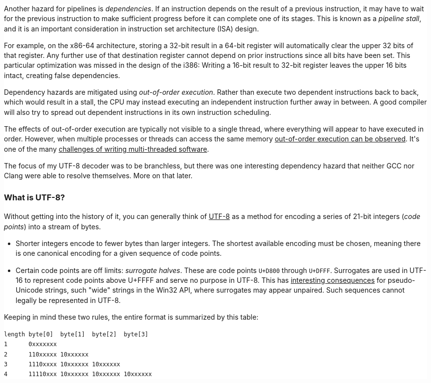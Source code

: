 Another hazard for pipelines is *dependencies*. If an instruction
depends on the result of a previous instruction, it may have to wait for
the previous instruction to make sufficient progress before it can
complete one of its stages. This is known as a *pipeline stall*, and it
is an important consideration in instruction set architecture (ISA)
design.

For example, on the x86-64 architecture, storing a 32-bit result in a
64-bit register will automatically clear the upper 32 bits of that
register. Any further use of that destination register cannot depend on
prior instructions since all bits have been set. This particular
optimization was missed in the design of the i386: Writing a 16-bit
result to 32-bit register leaves the upper 16 bits intact, creating
false dependencies.

Dependency hazards are mitigated using *out-of-order execution*.
Rather than execute two dependent instructions back to back, which
would result in a stall, the CPU may instead executing an independent
instruction further away in between. A good compiler will also try to
spread out dependent instructions in its own instruction scheduling.

The effects of out-of-order execution are typically not visible to a
single thread, where everything will appear to have executed in order.
However, when multiple processes or threads can access the same memory
[out-of-order execution can be observed][reorder]. It's one of the
many [challenges of writing multi-threaded software][lf].

The focus of my UTF-8 decoder was to be branchless, but there was one
interesting dependency hazard that neither GCC nor Clang were able to
resolve themselves. More on that later.

### What is UTF-8?

Without getting into the history of it, you can generally think of
[UTF-8][utf8] as a method for encoding a series of 21-bit integers
(*code points*) into a stream of bytes.

* Shorter integers encode to fewer bytes than larger integers. The
  shortest available encoding must be chosen, meaning there is one
  canonical encoding for a given sequence of code points.

* Certain code points are off limits: *surrogate halves*. These are
  code points `U+D800` through `U+DFFF`. Surrogates are used in UTF-16
  to represent code points above U+FFFF and serve no purpose in UTF-8.
  This has [interesting consequences][wtf8] for pseudo-Unicode
  strings, such "wide" strings in the Win32 API, where surrogates may
  appear unpaired. Such sequences cannot legally be represented in
  UTF-8.

Keeping in mind these two rules, the entire format is summarized by
this table:

    length byte[0]  byte[1]  byte[2]  byte[3]
    1      0xxxxxxx
    2      110xxxxx 10xxxxxx
    3      1110xxxx 10xxxxxx 10xxxxxx
    4      11110xxx 10xxxxxx 10xxxxxx 10xxxxxx


[bh]: http://bjoern.hoehrmann.de/utf-8/decoder/dfa/
[prng]: /blog/2017/09/21/
[uarch]: http://www.agner.org/optimize/microarchitecture.pdf
[reorder]: http://preshing.com/20120515/memory-reordering-caught-in-the-act/
[lf]: /blog/2014/09/02/
[every]: http://utf8everywhere.org/
[wtf8]: https://simonsapin.github.io/wtf-8/
[utf8]: https://en.wikipedia.org/wiki/UTF-8
[issue]: https://github.com/skeeto/branchless-utf8/issues/1
[simd]: https://github.com/bdonlan/branchless-utf8/commit/3802d3b0e10ea16810dd40f8116243971ff7603d
[rfc]: https://tools.ietf.org/html/rfc3629
[carruth]: https://www.youtube.com/watch?v=2EWejmkKlxs